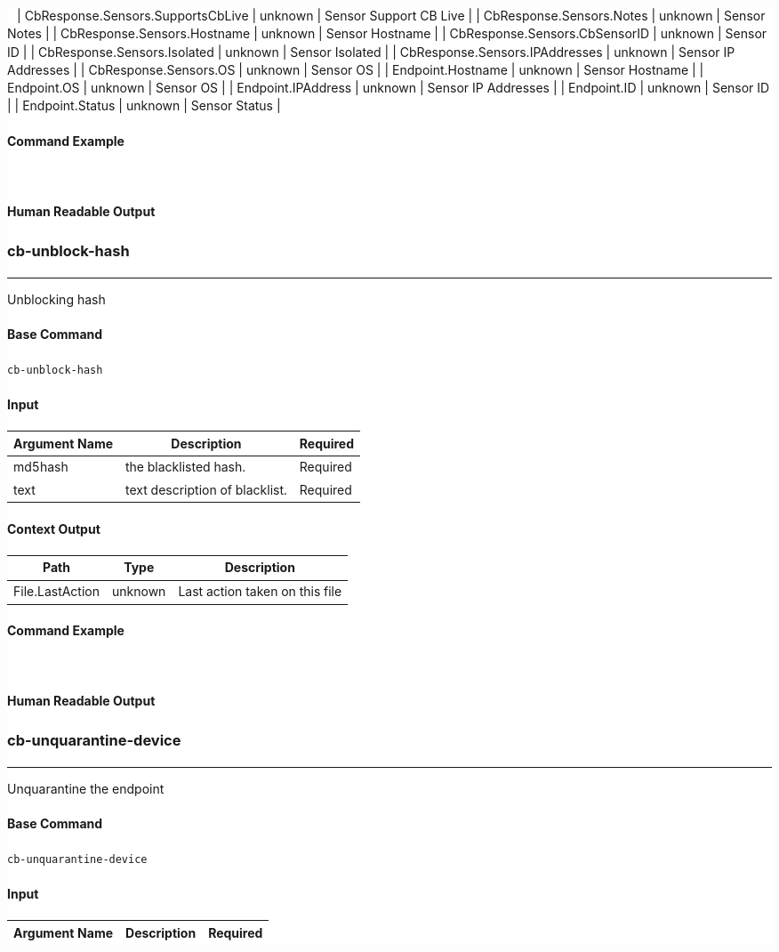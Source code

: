``` ```
| CbResponse.Sensors.SupportsCbLive | unknown | Sensor Support CB Live | 
| CbResponse.Sensors.Notes | unknown | Sensor Notes | 
| CbResponse.Sensors.Hostname | unknown | Sensor Hostname | 
| CbResponse.Sensors.CbSensorID | unknown | Sensor ID | 
| CbResponse.Sensors.Isolated | unknown | Sensor Isolated | 
| CbResponse.Sensors.IPAddresses | unknown | Sensor IP Addresses | 
| CbResponse.Sensors.OS | unknown | Sensor OS | 
| Endpoint.Hostname | unknown | Sensor Hostname | 
| Endpoint.OS | unknown | Sensor OS | 
| Endpoint.IPAddress | unknown | Sensor IP Addresses | 
| Endpoint.ID | unknown | Sensor ID | 
| Endpoint.Status | unknown | Sensor Status | 


#### Command Example
``` ```

#### Human Readable Output



### cb-unblock-hash
***
Unblocking hash


#### Base Command

`cb-unblock-hash`
#### Input

| **Argument Name** | **Description** | **Required** |
| --- | --- | --- |
| md5hash | the blacklisted hash. | Required | 
| text | text description of blacklist. | Required | 


#### Context Output

| **Path** | **Type** | **Description** |
| --- | --- | --- |
| File.LastAction | unknown | Last action taken on this file | 


#### Command Example
``` ```

#### Human Readable Output



### cb-unquarantine-device
***
Unquarantine the endpoint


#### Base Command

`cb-unquarantine-device`
#### Input

| **Argument Name** | **Description** | **Required** |
| --- | --- | --- |
```